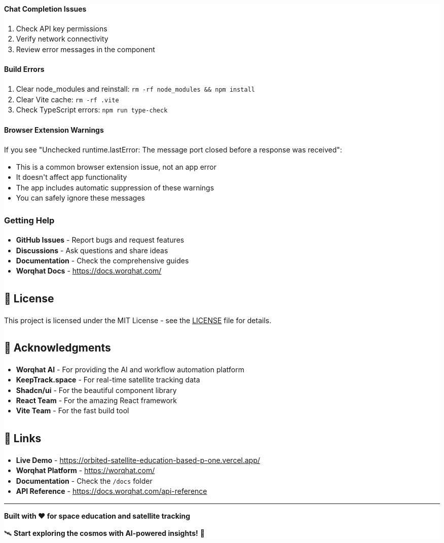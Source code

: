 #### Chat Completion Issues
1. Check API key permissions
2. Verify network connectivity
3. Review error messages in the component

#### Build Errors
1. Clear node_modules and reinstall: `rm -rf node_modules && npm install`
2. Clear Vite cache: `rm -rf .vite`
3. Check TypeScript errors: `npm run type-check`

#### Browser Extension Warnings
If you see "Unchecked runtime.lastError: The message port closed before a response was received":
- This is a common browser extension issue, not an app error
- It doesn't affect app functionality
- The app includes automatic suppression of these warnings
- You can safely ignore these messages

### Getting Help

- **GitHub Issues** - Report bugs and request features
- **Discussions** - Ask questions and share ideas
- **Documentation** - Check the comprehensive guides
- **Worqhat Docs** - https://docs.worqhat.com/

## 📄 License

This project is licensed under the MIT License - see the [LICENSE](LICENSE) file for details.

## 🙏 Acknowledgments

- **Worqhat AI** - For providing the AI and workflow automation platform
- **KeepTrack.space** - For real-time satellite tracking data
- **Shadcn/ui** - For the beautiful component library
- **React Team** - For the amazing React framework
- **Vite Team** - For the fast build tool

## 🔗 Links

- **Live Demo** - https://orbited-satellite-education-based-p-one.vercel.app/
- **Worqhat Platform** - https://worqhat.com/
- **Documentation** - Check the `/docs` folder
- **API Reference** - https://docs.worqhat.com/api-reference

---

**Built with ❤️ for space education and satellite tracking**

🛰️ **Start exploring the cosmos with AI-powered insights!** 🚀
